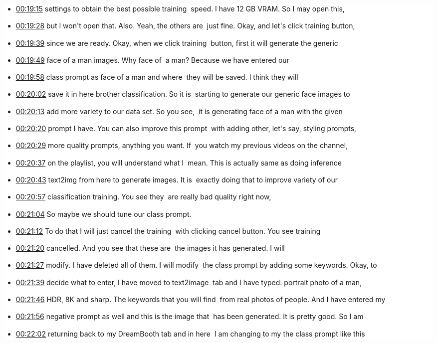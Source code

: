 - [00:19:15](https://www.youtube.com/watch?v=mfaqqL5yOO4&t=1155) settings to obtain the best possible training&nbsp; speed. I have 12 GB VRAM. So I may open this,&nbsp;&nbsp;

- [00:19:28](https://www.youtube.com/watch?v=mfaqqL5yOO4&t=1168) but I won't open that. Also. Yeah, the others are&nbsp; just fine. Okay, and let's click training button,&nbsp;&nbsp;

- [00:19:39](https://www.youtube.com/watch?v=mfaqqL5yOO4&t=1179) since we are ready. Okay, when we click training&nbsp; button, first it will generate the generic&nbsp;&nbsp;

- [00:19:49](https://www.youtube.com/watch?v=mfaqqL5yOO4&t=1189) face of a man images. Why face of&nbsp; a man? Because we have entered our&nbsp;&nbsp;

- [00:19:58](https://www.youtube.com/watch?v=mfaqqL5yOO4&t=1198) class prompt as face of a man and where&nbsp; they will be saved. I think they will&nbsp;&nbsp;

- [00:20:02](https://www.youtube.com/watch?v=mfaqqL5yOO4&t=1202) save it in here brother classification. So it is&nbsp; starting to generate our generic face images to&nbsp;&nbsp;

- [00:20:13](https://www.youtube.com/watch?v=mfaqqL5yOO4&t=1213) add more variety to our data set. So you see,&nbsp; it is generating face of a man with the given&nbsp;&nbsp;

- [00:20:20](https://www.youtube.com/watch?v=mfaqqL5yOO4&t=1220) prompt I have. You can also improve this prompt&nbsp; with adding other, let's say, styling prompts,&nbsp;&nbsp;

- [00:20:29](https://www.youtube.com/watch?v=mfaqqL5yOO4&t=1229) more quality prompts, anything you want. If&nbsp; you watch my previous videos on the channel,&nbsp;&nbsp;

- [00:20:37](https://www.youtube.com/watch?v=mfaqqL5yOO4&t=1237) on the playlist, you will understand what I&nbsp; mean. This is actually same as doing inference&nbsp;&nbsp;

- [00:20:43](https://www.youtube.com/watch?v=mfaqqL5yOO4&t=1243) text2img from here to generate images. It is&nbsp; exactly doing that to improve variety of our&nbsp;&nbsp;

- [00:20:57](https://www.youtube.com/watch?v=mfaqqL5yOO4&t=1257) classification training. You see they&nbsp; are really bad quality right now,&nbsp;&nbsp;

- [00:21:04](https://www.youtube.com/watch?v=mfaqqL5yOO4&t=1264) So maybe we should tune our class prompt.&nbsp;&nbsp;

- [00:21:12](https://www.youtube.com/watch?v=mfaqqL5yOO4&t=1272) To do that I will just cancel the training&nbsp; with clicking cancel button. You see training&nbsp;&nbsp;

- [00:21:20](https://www.youtube.com/watch?v=mfaqqL5yOO4&t=1280) cancelled. And you see that these are&nbsp; the images it has generated. I will&nbsp;&nbsp;

- [00:21:27](https://www.youtube.com/watch?v=mfaqqL5yOO4&t=1287) modify. I have deleted all of them. I will modify&nbsp; the class prompt by adding some keywords. Okay, to&nbsp;&nbsp;

- [00:21:39](https://www.youtube.com/watch?v=mfaqqL5yOO4&t=1299) decide what to enter, I have moved to text2image&nbsp; tab and I have typed: portrait photo of a man,&nbsp;&nbsp;

- [00:21:46](https://www.youtube.com/watch?v=mfaqqL5yOO4&t=1306) HDR, 8K and sharp. The keywords that you will find&nbsp; from real photos of people. And I have entered my&nbsp;&nbsp;

- [00:21:56](https://www.youtube.com/watch?v=mfaqqL5yOO4&t=1316) negative prompt as well and this is the image that&nbsp; has been generated. It is pretty good. So I am&nbsp;&nbsp;

- [00:22:02](https://www.youtube.com/watch?v=mfaqqL5yOO4&t=1322) returning back to my DreamBooth tab and in here&nbsp; I am changing to my the class prompt like this&nbsp;&nbsp;
